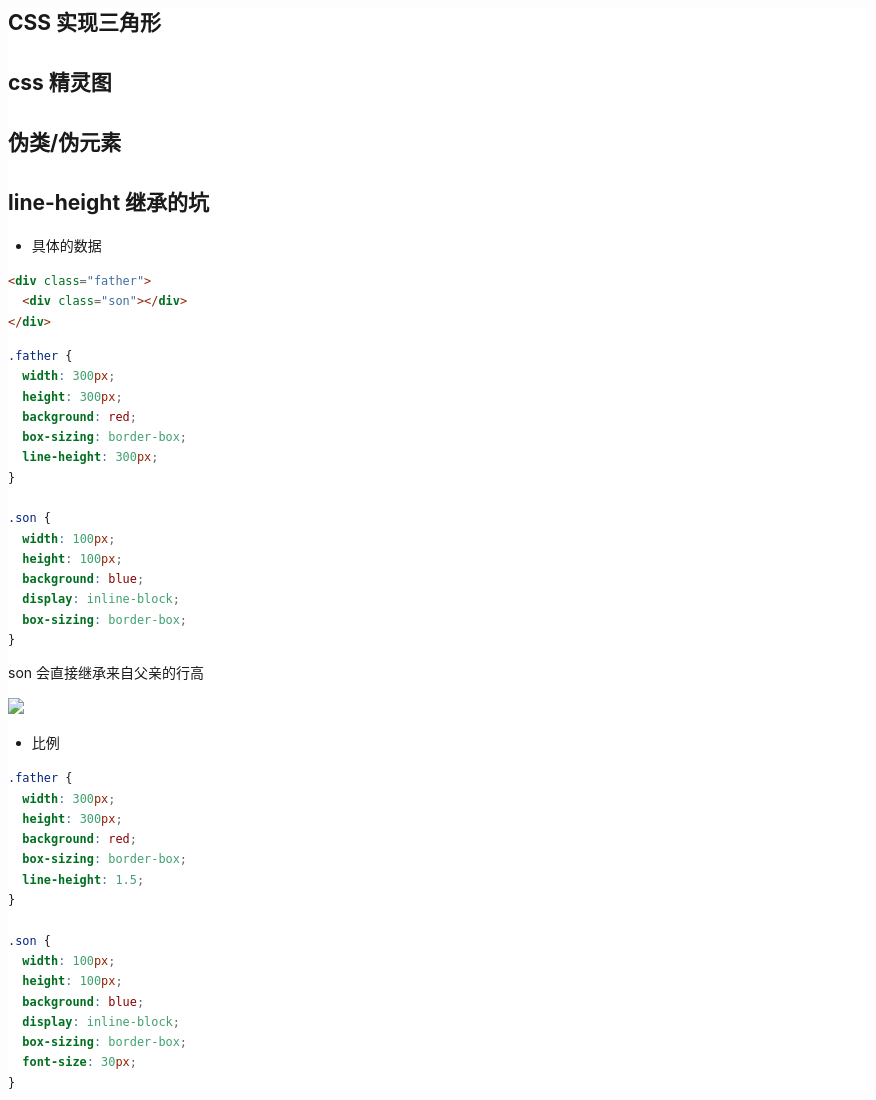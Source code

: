 ## CSS 实现三角形

## css 精灵图

## 伪类/伪元素

## line-height 继承的坑

- 具体的数据

```html
<div class="father">
  <div class="son"></div>
</div>
```

```css
.father {
  width: 300px;
  height: 300px;
  background: red;
  box-sizing: border-box;
  line-height: 300px;
}

.son {
  width: 100px;
  height: 100px;
  background: blue;
  display: inline-block;
  box-sizing: border-box;
}
```

son 会直接继承来自父亲的行高

![](/interview/1.png)

- 比例

```css
.father {
  width: 300px;
  height: 300px;
  background: red;
  box-sizing: border-box;
  line-height: 1.5;
}

.son {
  width: 100px;
  height: 100px;
  background: blue;
  display: inline-block;
  box-sizing: border-box;
  font-size: 30px;
}
```
